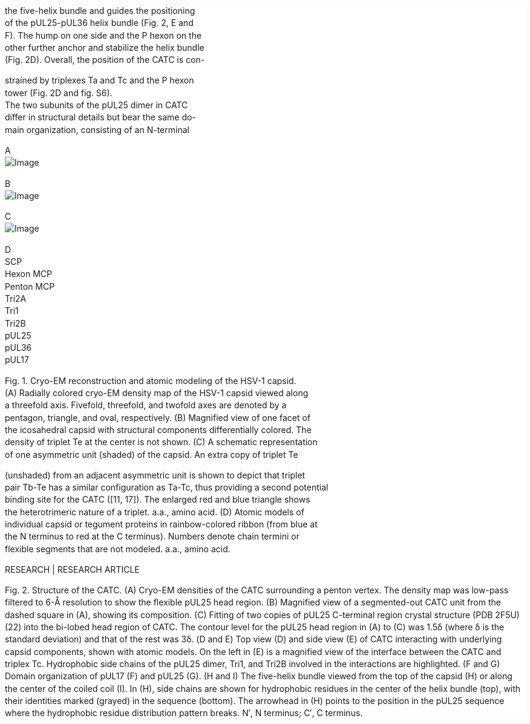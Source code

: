 the five-helix bundle and guides the positioning  
of the pUL25-pUL36 helix bundle (Fig. 2, E and  
F). The hump on one side and the P hexon on the  
other further anchor and stabilize the helix bundle  
(Fig. 2D). Overall, the position of the CATC is con-  

strained by triplexes Ta and Tc and the P hexon  
tower (Fig. 2D and fig. S6).  
The two subunits of the pUL25 dimer in CATC  
differ in structural details but bear the same do-  
main organization, consisting of an N-terminal  



A  
![Image](image1.png)  

B  
![Image](image2.png)  

C  
![Image](image3.png)  

D  
SCP  
Hexon MCP  
Penton MCP  
Tri2A  
Tri1  
Tri2B  
pUL25  
pUL36  
pUL17  

Fig. 1. Cryo-EM reconstruction and atomic modeling of the HSV-1 capsid.  
(A) Radially colored cryo-EM density map of the HSV-1 capsid viewed along  
a threefold axis. Fivefold, threefold, and twofold axes are denoted by a  
pentagon, triangle, and oval, respectively. (B) Magnified view of one facet of  
the icosahedral capsid with structural components differentially colored. The  
density of triplet Te at the center is not shown. (C) A schematic representation  
of one asymmetric unit (shaded) of the capsid. An extra copy of triplet Te  

(unshaded) from an adjacent asymmetric unit is shown to depict that triplet  
pair Tb-Te has a similar configuration as Ta-Tc, thus providing a second potential  
binding site for the CATC ([11, 17]). The enlarged red and blue triangle shows  
the heterotrimeric nature of a triplet. a.a., amino acid. (D) Atomic models of  
individual capsid or tegument proteins in rainbow-colored ribbon (from blue at  
the N terminus to red at the C terminus). Numbers denote chain termini or  
flexible segments that are not modeled. a.a., amino acid.

RESEARCH | RESEARCH ARTICLE

Fig. 2. Structure of the CATC. (A) Cryo-EM densities of the CATC surrounding a penton vertex. The density map was low-pass filtered to 6-Å resolution to show the flexible pUL25 head region. (B) Magnified view of a segmented-out CATC unit from the dashed square in (A), showing its composition. (C) Fitting of two copies of pUL25 C-terminal region crystal structure (PDB 2F5U) (22) into the bi-lobed head region of CATC. The contour level for the pUL25 head region in (A) to (C) was 1.5δ (where δ is the standard deviation) and that of the rest was 3δ. (D and E) Top view (D) and side view (E) of CATC interacting with underlying capsid components, shown with atomic models. On the left in (E) is a magnified view of the interface between the CATC and triplex Tc. Hydrophobic side chains of the pUL25 dimer, Tri1, and Tri2B involved in the interactions are highlighted. (F and G) Domain organization of pUL17 (F) and pUL25 (G). (H and I) The five-helix bundle viewed from the top of the capsid (H) or along the center of the coiled coil (I). In (H), side chains are shown for hydrophobic residues in the center of the helix bundle (top), with their identities marked (grayed) in the sequence (bottom). The arrowhead in (H) points to the position in the pUL25 sequence where the hydrophobic residue distribution pattern breaks. N′, N terminus; C′, C terminus.
